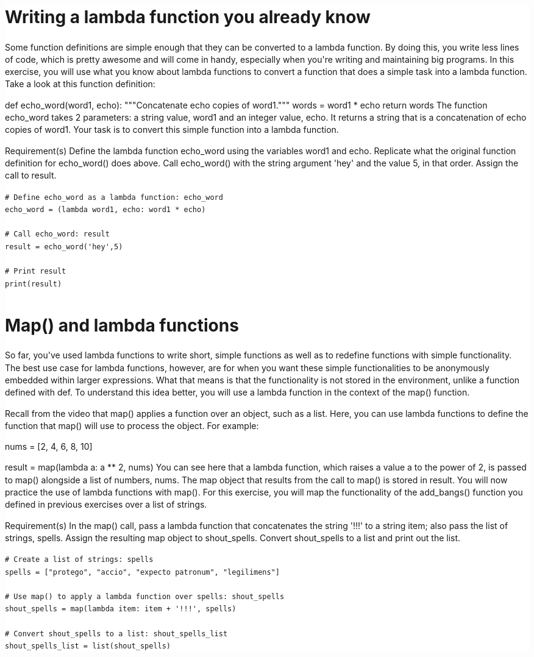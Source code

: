 # Writing a lambda function you already know
Some function definitions are simple enough that they can be converted to a lambda function. By doing this, you write less lines of code, which is pretty awesome and will come in handy, especially when you're writing and maintaining big programs. In this exercise, you will use what you know about lambda functions to convert a function that does a simple task into a lambda function. Take a look at this function definition:

def echo_word(word1, echo):
    """Concatenate echo copies of word1."""
    words = word1 * echo
    return words
The function echo_word takes 2 parameters: a string value, word1 and an integer value, echo. It returns a string that is a concatenation of echo copies of word1. Your task is to convert this simple function into a lambda function.

Requirement(s)
Define the lambda function echo_word using the variables word1 and echo. Replicate what the original function definition for echo_word() does above.
Call echo_word() with the string argument 'hey' and the value 5, in that order. Assign the call to result.
```
# Define echo_word as a lambda function: echo_word
echo_word = (lambda word1, echo: word1 * echo)

# Call echo_word: result
result = echo_word('hey',5)

# Print result
print(result)
```

# Map() and lambda functions
So far, you've used lambda functions to write short, simple functions as well as to redefine functions with simple functionality. The best use case for lambda functions, however, are for when you want these simple functionalities to be anonymously embedded within larger expressions. What that means is that the functionality is not stored in the environment, unlike a function defined with def. To understand this idea better, you will use a lambda function in the context of the map() function.

Recall from the video that map() applies a function over an object, such as a list. Here, you can use lambda functions to define the function that map() will use to process the object. For example:

nums = [2, 4, 6, 8, 10]

result = map(lambda a: a ** 2, nums)
You can see here that a lambda function, which raises a value a to the power of 2, is passed to map() alongside a list of numbers, nums. The map object that results from the call to map() is stored in result. You will now practice the use of lambda functions with map(). For this exercise, you will map the functionality of the add_bangs() function you defined in previous exercises over a list of strings.

Requirement(s)
In the map() call, pass a lambda function that concatenates the string '!!!' to a string item; also pass the list of strings, spells. Assign the resulting map object to shout_spells.
Convert shout_spells to a list and print out the list.
```
# Create a list of strings: spells
spells = ["protego", "accio", "expecto patronum", "legilimens"]

# Use map() to apply a lambda function over spells: shout_spells
shout_spells = map(lambda item: item + '!!!', spells)

# Convert shout_spells to a list: shout_spells_list
shout_spells_list = list(shout_spells)

```
